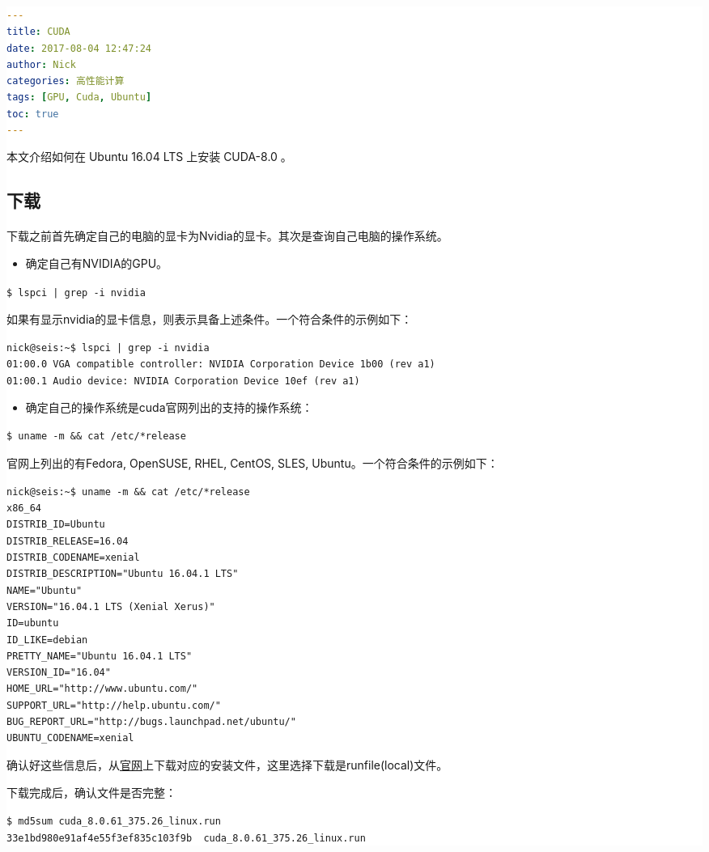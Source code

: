 ```yaml
---
title: CUDA
date: 2017-08-04 12:47:24
author: Nick
categories: 高性能计算
tags: [GPU, Cuda, Ubuntu]
toc: true
---
```


本文介绍如何在 Ubuntu 16.04 LTS 上安装 CUDA-8.0 。

## 下载
下载之前首先确定自己的电脑的显卡为Nvidia的显卡。其次是查询自己电脑的操作系统。
- 确定自己有NVIDIA的GPU。
```
$ lspci | grep -i nvidia
```
  如果有显示nvidia的显卡信息，则表示具备上述条件。一个符合条件的示例如下：
```
nick@seis:~$ lspci | grep -i nvidia
01:00.0 VGA compatible controller: NVIDIA Corporation Device 1b00 (rev a1)
01:00.1 Audio device: NVIDIA Corporation Device 10ef (rev a1)
```
- 确定自己的操作系统是cuda官网列出的支持的操作系统：
```
$ uname -m && cat /etc/*release
```
  官网上列出的有Fedora, OpenSUSE, RHEL, CentOS, SLES, Ubuntu。一个符合条件的示例如下：
```
nick@seis:~$ uname -m && cat /etc/*release
x86_64
DISTRIB_ID=Ubuntu
DISTRIB_RELEASE=16.04
DISTRIB_CODENAME=xenial
DISTRIB_DESCRIPTION="Ubuntu 16.04.1 LTS"
NAME="Ubuntu"
VERSION="16.04.1 LTS (Xenial Xerus)"
ID=ubuntu
ID_LIKE=debian
PRETTY_NAME="Ubuntu 16.04.1 LTS"
VERSION_ID="16.04"
HOME_URL="http://www.ubuntu.com/"
SUPPORT_URL="http://help.ubuntu.com/"
BUG_REPORT_URL="http://bugs.launchpad.net/ubuntu/"
UBUNTU_CODENAME=xenial

```
确认好这些信息后，从[官网](https://developer.nvidia.com/cuda-downloads)上下载对应的安装文件，这里选择下载是runfile(local)文件。

下载完成后，确认文件是否完整：
```
$ md5sum cuda_8.0.61_375.26_linux.run
33e1bd980e91af4e55f3ef835c103f9b  cuda_8.0.61_375.26_linux.run
```
